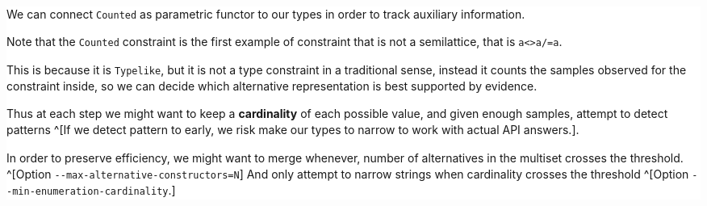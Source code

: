 We can connect `Counted` as parametric functor
to our types in order to track auxiliary
information.

Note that the `Counted` constraint is the
first example of constraint that is not
a semilattice, that is `a<>a/=a`.

This is because it is `Typelike`, but
it is not a type constraint in a traditional sense,
instead it counts the samples observed for the
constraint inside, so we can decide
which alternative representation is best supported
by evidence.

Thus at each step we might want to keep a **cardinality** of each possible value,
and given enough samples, attempt to detect patterns ^[If we detect pattern to early, we risk make our types to narrow to work with actual API answers.].

In order to preserve efficiency, we might want to merge whenever, number of alternatives in the multiset crosses the threshold.
^[Option `--max-alternative-constructors=N`]
And only attempt to narrow strings when cardinality crosses the threshold ^[Option `--min-enumeration-cardinality`.]
